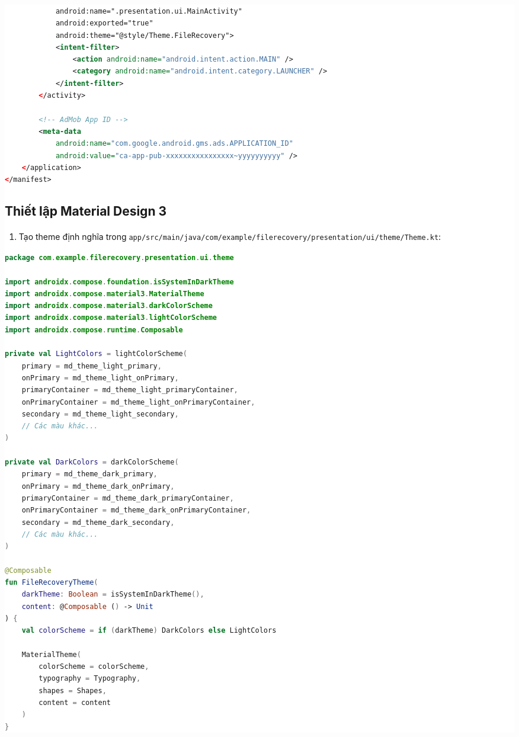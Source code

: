 ```xml
            android:name=".presentation.ui.MainActivity"
            android:exported="true"
            android:theme="@style/Theme.FileRecovery">
            <intent-filter>
                <action android:name="android.intent.action.MAIN" />
                <category android:name="android.intent.category.LAUNCHER" />
            </intent-filter>
        </activity>
        
        <!-- AdMob App ID -->
        <meta-data
            android:name="com.google.android.gms.ads.APPLICATION_ID"
            android:value="ca-app-pub-xxxxxxxxxxxxxxxx~yyyyyyyyyy" />
    </application>
</manifest>
```

## Thiết lập Material Design 3

1. Tạo theme định nghĩa trong `app/src/main/java/com/example/filerecovery/presentation/ui/theme/Theme.kt`:

```kotlin
package com.example.filerecovery.presentation.ui.theme

import androidx.compose.foundation.isSystemInDarkTheme
import androidx.compose.material3.MaterialTheme
import androidx.compose.material3.darkColorScheme
import androidx.compose.material3.lightColorScheme
import androidx.compose.runtime.Composable

private val LightColors = lightColorScheme(
    primary = md_theme_light_primary,
    onPrimary = md_theme_light_onPrimary,
    primaryContainer = md_theme_light_primaryContainer,
    onPrimaryContainer = md_theme_light_onPrimaryContainer,
    secondary = md_theme_light_secondary,
    // Các màu khác...
)

private val DarkColors = darkColorScheme(
    primary = md_theme_dark_primary,
    onPrimary = md_theme_dark_onPrimary,
    primaryContainer = md_theme_dark_primaryContainer,
    onPrimaryContainer = md_theme_dark_onPrimaryContainer,
    secondary = md_theme_dark_secondary,
    // Các màu khác...
)

@Composable
fun FileRecoveryTheme(
    darkTheme: Boolean = isSystemInDarkTheme(),
    content: @Composable () -> Unit
) {
    val colorScheme = if (darkTheme) DarkColors else LightColors

    MaterialTheme(
        colorScheme = colorScheme,
        typography = Typography,
        shapes = Shapes,
        content = content
    )
}
```
